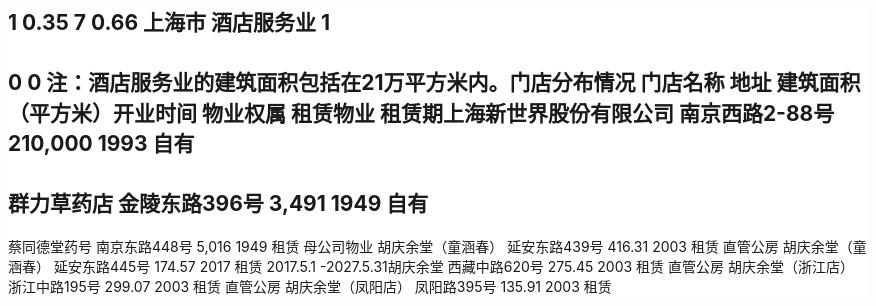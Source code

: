 1
0.35
7
0.66
上海市
酒店服务业
1
-
0
0
注：酒店服务业的建筑面积包括在21万平方米内。门店分布情况
门店名称
地址
建筑面积
（平方米）开业时间
物业权属
租赁物业
租赁期上海新世界股份有限公司
南京西路2-88号
210,000
1993
自有
-
群力草药店
金陵东路396号
3,491
1949
自有
-
蔡同德堂药号
南京东路448号
5,016
1949
租赁
母公司物业
胡庆余堂（童涵春）
延安东路439号
416.31
2003
租赁
直管公房
胡庆余堂（童涵春）
延安东路445号
174.57
2017
租赁
2017.5.1
-2027.5.31胡庆余堂
西藏中路620号
275.45
2003
租赁
直管公房
胡庆余堂（浙江店）
浙江中路195号
299.07
2003
租赁
直管公房
胡庆余堂（凤阳店）
凤阳路395号
135.91
2003
租赁